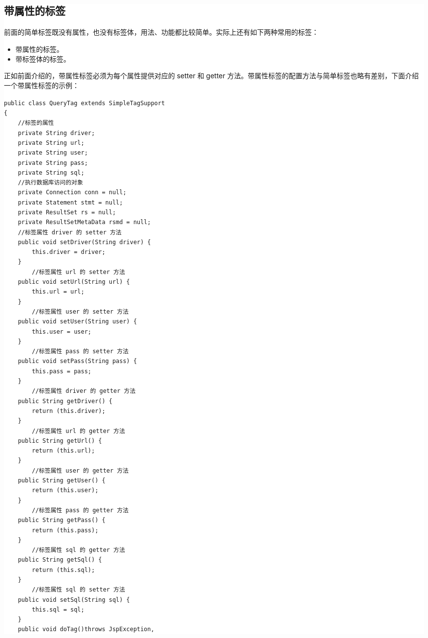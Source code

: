 ## 带属性的标签

前面的简单标签既没有属性，也没有标签体，用法、功能都比较简单。实际上还有如下两种常用的标签：

*   带属性的标签。
*   带标签体的标签。

正如前面介绍的，带属性标签必须为每个属性提供对应的 setter 和 getter 方法。带属性标签的配置方法与简单标签也略有差别，下面介绍一个带属性标签的示例：

```
public class QueryTag extends SimpleTagSupport
{
    //标签的属性
    private String driver;
    private String url;
    private String user;
    private String pass;
    private String sql;
    //执行数据库访问的对象
    private Connection conn = null;
    private Statement stmt = null;
    private ResultSet rs = null;
    private ResultSetMetaData rsmd = null;
    //标签属性 driver 的 setter 方法
    public void setDriver(String driver) {
        this.driver = driver;
    }
        //标签属性 url 的 setter 方法
    public void setUrl(String url) {
        this.url = url;
    }
        //标签属性 user 的 setter 方法
    public void setUser(String user) {
        this.user = user;
    }
        //标签属性 pass 的 setter 方法
    public void setPass(String pass) {
        this.pass = pass;
    }
        //标签属性 driver 的 getter 方法
    public String getDriver() {
        return (this.driver);
    }
        //标签属性 url 的 getter 方法
    public String getUrl() {
        return (this.url);
    }
        //标签属性 user 的 getter 方法
    public String getUser() {
        return (this.user);
    }
        //标签属性 pass 的 getter 方法
    public String getPass() {
        return (this.pass);
    }
        //标签属性 sql 的 getter 方法
    public String getSql() {
        return (this.sql);
    }
        //标签属性 sql 的 setter 方法
    public void setSql(String sql) {
        this.sql = sql;
    }
    public void doTag()throws JspException,
```